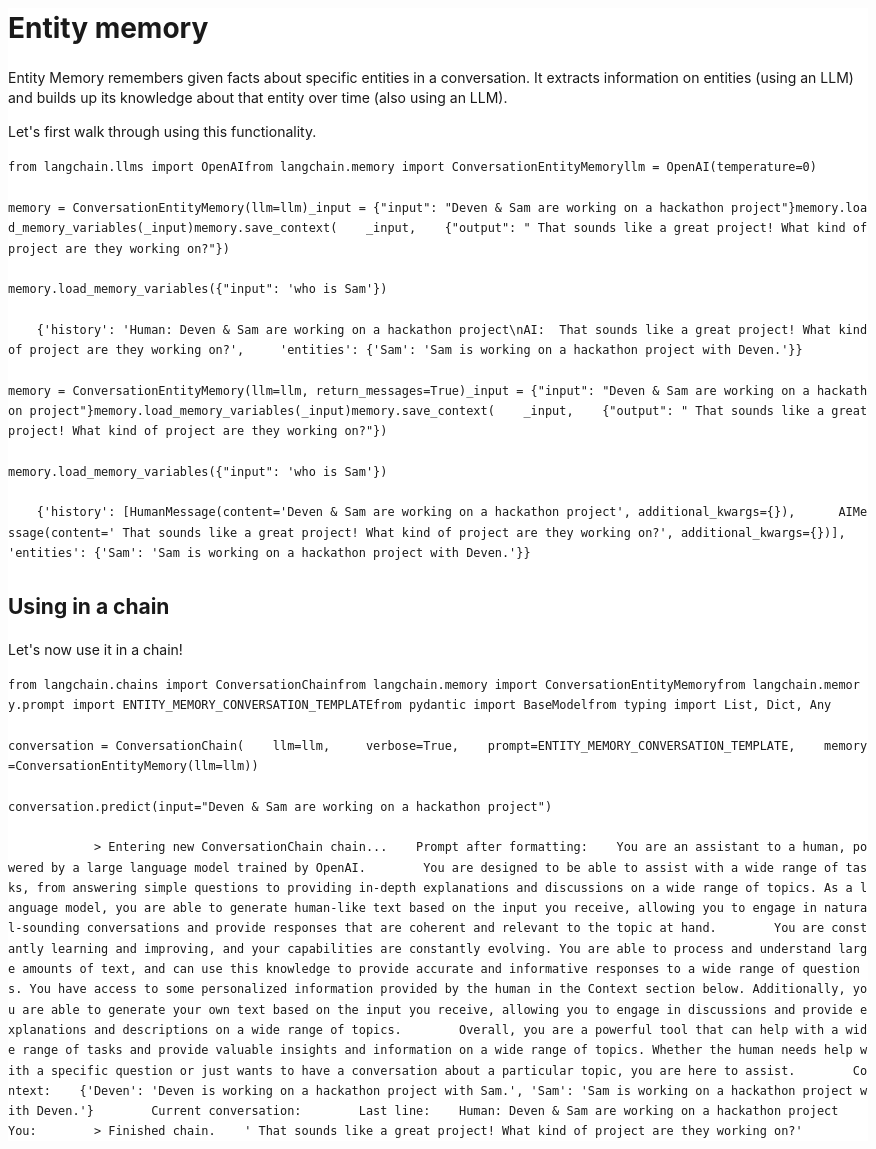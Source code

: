Entity memory
=============

Entity Memory remembers given facts about specific entities in a conversation. It extracts information on entities (using an LLM) and builds up its knowledge about that entity over time (also using an LLM).

Let's first walk through using this functionality.

    from langchain.llms import OpenAIfrom langchain.memory import ConversationEntityMemoryllm = OpenAI(temperature=0)

    memory = ConversationEntityMemory(llm=llm)_input = {"input": "Deven & Sam are working on a hackathon project"}memory.load_memory_variables(_input)memory.save_context(    _input,    {"output": " That sounds like a great project! What kind of project are they working on?"})

    memory.load_memory_variables({"input": 'who is Sam'})

        {'history': 'Human: Deven & Sam are working on a hackathon project\nAI:  That sounds like a great project! What kind of project are they working on?',     'entities': {'Sam': 'Sam is working on a hackathon project with Deven.'}}

    memory = ConversationEntityMemory(llm=llm, return_messages=True)_input = {"input": "Deven & Sam are working on a hackathon project"}memory.load_memory_variables(_input)memory.save_context(    _input,    {"output": " That sounds like a great project! What kind of project are they working on?"})

    memory.load_memory_variables({"input": 'who is Sam'})

        {'history': [HumanMessage(content='Deven & Sam are working on a hackathon project', additional_kwargs={}),      AIMessage(content=' That sounds like a great project! What kind of project are they working on?', additional_kwargs={})],     'entities': {'Sam': 'Sam is working on a hackathon project with Deven.'}}

Using in a chain[](#using-in-a-chain "Direct link to Using in a chain")
------------------------------------------------------------------------

Let's now use it in a chain!

    from langchain.chains import ConversationChainfrom langchain.memory import ConversationEntityMemoryfrom langchain.memory.prompt import ENTITY_MEMORY_CONVERSATION_TEMPLATEfrom pydantic import BaseModelfrom typing import List, Dict, Any

    conversation = ConversationChain(    llm=llm,     verbose=True,    prompt=ENTITY_MEMORY_CONVERSATION_TEMPLATE,    memory=ConversationEntityMemory(llm=llm))

    conversation.predict(input="Deven & Sam are working on a hackathon project")

                > Entering new ConversationChain chain...    Prompt after formatting:    You are an assistant to a human, powered by a large language model trained by OpenAI.        You are designed to be able to assist with a wide range of tasks, from answering simple questions to providing in-depth explanations and discussions on a wide range of topics. As a language model, you are able to generate human-like text based on the input you receive, allowing you to engage in natural-sounding conversations and provide responses that are coherent and relevant to the topic at hand.        You are constantly learning and improving, and your capabilities are constantly evolving. You are able to process and understand large amounts of text, and can use this knowledge to provide accurate and informative responses to a wide range of questions. You have access to some personalized information provided by the human in the Context section below. Additionally, you are able to generate your own text based on the input you receive, allowing you to engage in discussions and provide explanations and descriptions on a wide range of topics.        Overall, you are a powerful tool that can help with a wide range of tasks and provide valuable insights and information on a wide range of topics. Whether the human needs help with a specific question or just wants to have a conversation about a particular topic, you are here to assist.        Context:    {'Deven': 'Deven is working on a hackathon project with Sam.', 'Sam': 'Sam is working on a hackathon project with Deven.'}        Current conversation:        Last line:    Human: Deven & Sam are working on a hackathon project    You:        > Finished chain.    ' That sounds like a great project! What kind of project are they working on?'
